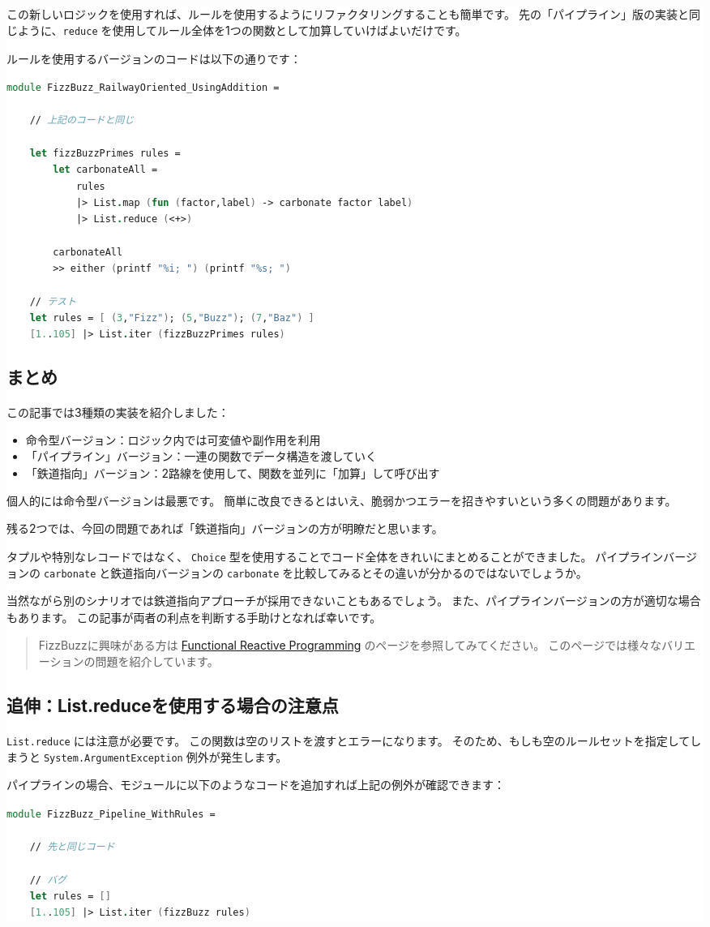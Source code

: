 この新しいロジックを使用すれば、ルールを使用するようにリファクタリングすることも簡単です。
先の「パイプライン」版の実装と同じように、``reduce`` を使用してルール全体を1つの関数として加算していけばよいだけです。

ルールを使用するバージョンのコードは以下の通りです：

```fsharp
module FizzBuzz_RailwayOriented_UsingAddition =

    // 上記のコードと同じ

    let fizzBuzzPrimes rules =
        let carbonateAll =
            rules
            |> List.map (fun (factor,label) -> carbonate factor label)
            |> List.reduce (<+>)

        carbonateAll
        >> either (printf "%i; ") (printf "%s; ")

    // テスト
    let rules = [ (3,"Fizz"); (5,"Buzz"); (7,"Baz") ]
    [1..105] |> List.iter (fizzBuzzPrimes rules)
```

## まとめ ##

この記事では3種類の実装を紹介しました：

* 命令型バージョン：ロジック内では可変値や副作用を利用
* 「パイプライン」バージョン：一連の関数でデータ構造を渡していく
* 「鉄道指向」バージョン：2路線を使用して、関数を並列に「加算」して呼び出す

個人的には命令型バージョンは最悪です。
簡単に改良できるとはいえ、脆弱かつエラーを招きやすいという多くの問題があります。

残る2つでは、今回の問題であれば「鉄道指向」バージョンの方が明瞭だと思います。

タプルや特別なレコードではなく、 ``Choice`` 型を使用することでコード全体をきれいにまとめることができました。
パイプラインバージョンの ``carbonate`` と鉄道指向バージョンの ``carbonate`` を比較してみるとその違いが分かるのではないでしょうか。

当然ながら別のシナリオでは鉄道指向アプローチが採用できないこともあるでしょう。
また、パイプラインバージョンの方が適切な場合もあります。
この記事が両者の利点を判断する手助けとなれば幸いです。

> FizzBuzzに興味がある方は [Functional Reactive Programming][link06] のページを参照してみてください。
> このページでは様々なバリエーションの問題を紹介しています。

## 追伸：List.reduceを使用する場合の注意点 ##

``List.reduce`` には注意が必要です。
この関数は空のリストを渡すとエラーになります。
そのため、もしも空のルールセットを指定してしまうと ``System.ArgumentException`` 例外が発生します。

パイプラインの場合、モジュールに以下のようなコードを追加すれば上記の例外が確認できます：

```fsharp
module FizzBuzz_Pipeline_WithRules =

    // 先と同じコード

    // バグ
    let rules = []
    [1..105] |> List.iter (fizzBuzz rules)
```


[link00]: http://fsharpforfunandprofit.com/posts/railway-oriented-programming-carbonated/ "Railway oriented programming: Carbonated edition"
[link01]: Railway%20oriented%20programming.md "鉄道指向プログラミング(翻訳)"
[link02]: http://fsharpforfunandprofit.com/posts/railway-oriented-programming-carbonated/ "Railway oriented programming: Carbonated edition"
[link03]: http://imranontech.com/2007/01/24/using-fizzbuzz-to-find-developers-who-grok-coding/ "FizzBuzz problem"
[link04]: http://weblog.raganwald.com/2007/01/dont-overthink-fizzbuzz.html "Don't Overthink FizzBuzz"
[link05]: http://martinfowler.com/bliki/UbiquitousLanguage.html "UbiquitousLanguage"
[link06]: http://fsharpforfunandprofit.com/posts/concurrency-reactive/ "Functional Reactive Programming"